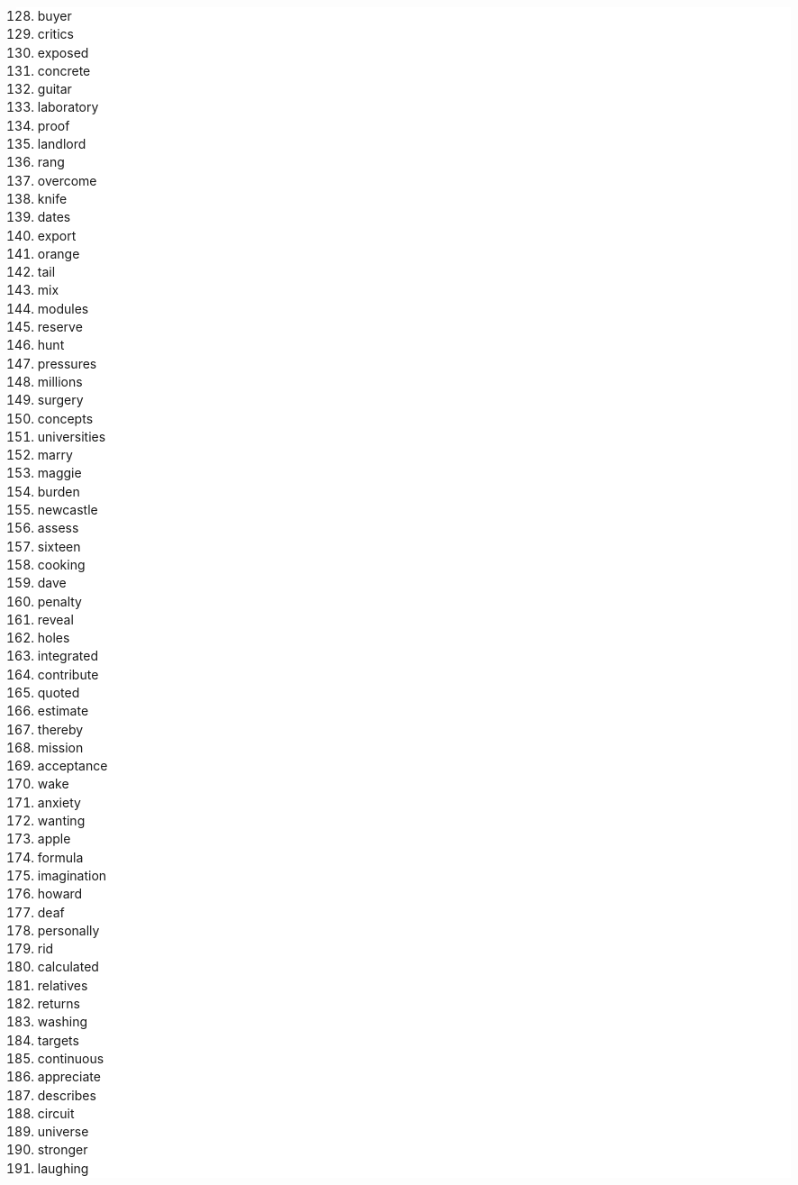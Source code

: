 128. buyer
129. critics
130. exposed
131. concrete
132. guitar
133. laboratory
134. proof
135. landlord
136. rang
137. overcome
138. knife
139. dates
140. export
141. orange
142. tail
143. mix
144. modules
145. reserve
146. hunt
147. pressures
148. millions
149. surgery
150. concepts
151. universities
152. marry
153. maggie
154. burden
155. newcastle
156. assess
157. sixteen
158. cooking
159. dave
160. penalty
161. reveal
162. holes
163. integrated
164. contribute
165. quoted
166. estimate
167. thereby
168. mission
169. acceptance
170. wake
171. anxiety
172. wanting
173. apple
174. formula
175. imagination
176. howard
177. deaf
178. personally
179. rid
180. calculated
181. relatives
182. returns
183. washing
184. targets
185. continuous
186. appreciate
187. describes
188. circuit
189. universe
190. stronger
191. laughing